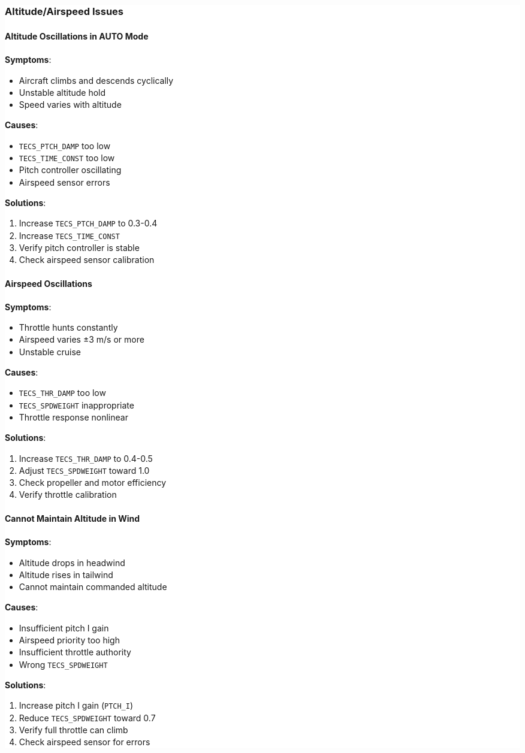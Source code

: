 ### Altitude/Airspeed Issues

#### Altitude Oscillations in AUTO Mode

**Symptoms**:
- Aircraft climbs and descends cyclically
- Unstable altitude hold
- Speed varies with altitude

**Causes**:
- `TECS_PTCH_DAMP` too low
- `TECS_TIME_CONST` too low
- Pitch controller oscillating
- Airspeed sensor errors

**Solutions**:
1. Increase `TECS_PTCH_DAMP` to 0.3-0.4
2. Increase `TECS_TIME_CONST`
3. Verify pitch controller is stable
4. Check airspeed sensor calibration

#### Airspeed Oscillations

**Symptoms**:
- Throttle hunts constantly
- Airspeed varies ±3 m/s or more
- Unstable cruise

**Causes**:
- `TECS_THR_DAMP` too low
- `TECS_SPDWEIGHT` inappropriate
- Throttle response nonlinear

**Solutions**:
1. Increase `TECS_THR_DAMP` to 0.4-0.5
2. Adjust `TECS_SPDWEIGHT` toward 1.0
3. Check propeller and motor efficiency
4. Verify throttle calibration

#### Cannot Maintain Altitude in Wind

**Symptoms**:
- Altitude drops in headwind
- Altitude rises in tailwind
- Cannot maintain commanded altitude

**Causes**:
- Insufficient pitch I gain
- Airspeed priority too high
- Insufficient throttle authority
- Wrong `TECS_SPDWEIGHT`

**Solutions**:
1. Increase pitch I gain (`PTCH_I`)
2. Reduce `TECS_SPDWEIGHT` toward 0.7
3. Verify full throttle can climb
4. Check airspeed sensor for errors
